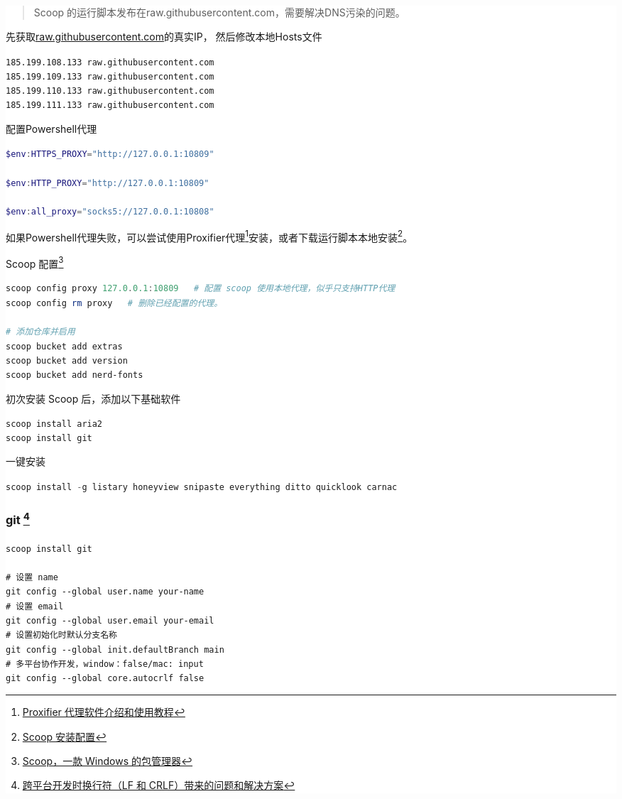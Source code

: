 > Scoop 的运行脚本发布在raw.githubusercontent.com，需要解决DNS污染的问题。

先获取[raw.githubusercontent.com](https://ipaddress.com/website/raw.githubusercontent.com)的真实IP， 然后修改本地Hosts文件

```shell
185.199.108.133 raw.githubusercontent.com
185.199.109.133 raw.githubusercontent.com
185.199.110.133 raw.githubusercontent.com
185.199.111.133 raw.githubusercontent.com
```

配置Powershell代理

```powershell
$env:HTTPS_PROXY="http://127.0.0.1:10809"

$env:HTTP_PROXY="http://127.0.0.1:10809"

$env:all_proxy="socks5://127.0.0.1:10808"
```

如果Powershell代理失败，可以尝试使用Proxifier代理[^4]安装，或者下载运行脚本本地安装[^5]。

Scoop 配置[^3]

```powershell
scoop config proxy 127.0.0.1:10809   # 配置 scoop 使用本地代理，似乎只支持HTTP代理
scoop config rm proxy   # 删除已经配置的代理。

# 添加仓库并启用
scoop bucket add extras 
scoop bucket add version 
scoop bucket add nerd-fonts
```

初次安装 Scoop 后，添加以下基础软件

```powershell
scoop install aria2 
scoop install git
```

一键安装

```powershell
scoop install -g listary honeyview snipaste everything ditto quicklook carnac
```

### git [^28]

```shell
scoop install git

# 设置 name
git config --global user.name your-name
# 设置 email
git config --global user.email your-email
# 设置初始化时默认分支名称
git config --global init.defaultBranch main
# 多平台协作开发，window：false/mac: input
git config --global core.autocrlf false
```


[^1]: [Scoop - A command-line installer for Windows](https://scoop-docs.vercel.app/)
[^2]: [Scoop 包管理器的相关技巧和知识](https://www.thisfaner.com/p/scoop/)
[^3]: [Scoop，一款 Windows 的包管理器](https://592592.xyz/2020/Scoop/)
[^4]: [Proxifier 代理软件介绍和使用教程](https://blog.mimvp.com/article/28488.html)
[^5]: [Scoop 安装配置](https://www.jianshu.com/p/c57ddba36209)
[^6]: [Powershell 教程](http://www.tastones.com/tutorial/powershell/)
[^7]: [PowerShell 文件系统（四）使用目录和文件工作](https://www.pstips.net/working-with-files-and-directories.html)
[^8]: [PowerShell – Using Git with SSH Keys on Windows 10](https://itsallinthecode.com/powershell-using-git-with-ssh-keys-on-windows-10/)
[^9]: [Automatically starting ssh-agent when powershell or git-bash are started](https://dmtavt.com/post/2020-08-03-ssh-agent-powershell/)
[^10]: [Oh My Posh](https://ohmyposh.dev/)
[^11]: [Windows Terminal + oh-my-posh模块美化官方教程集锦以及常见问题](https://blog.csdn.net/weixin_44490152/article/details/113854767)
[^12]: [Oh My Posh：全平台终端提示符个性化工具](https://sspai.com/post/69911)
[^13]: [Nerd Fonts](https://www.nerdfonts.com)
[^14]: [PSReadLine: A Better Line Editing Experience for the PowerShell Console](https://rkeithhill.wordpress.com/2013/10/18/psreadline-a-better-line-editing-experience-for-the-powershell-console/)
[^15]: [PSReadLine - Scripting Blog](https://devblogs.microsoft.com/scripting/tag/psreadline/)
[^16]: [PowerShell - PSReadLine](https://github.com/PowerShell/PSReadLine)
[^17]: [让你的windows shell更好用，打造类fish/zsh的powershell](https://juejin.cn/post/6984620463917891614)
[^18]: [一份简单的 PowerShell 美化指南](https://zhuanlan.zhihu.com/p/321855109)
[^19]: [打造Win10完美终端体验（Windows Terminal + oh-my-zsh）+ 报错解决方案](https://juejin.cn/post/7002413257906454564)
[^20]: [Windows Terminal美化（配置Powershell7+PSReadLine+oh-my-posh）](https://drrany.github.io/wt/)
[^21]: [psreadline 历史记录和智能提示](https://www.jianshu.com/p/f63507364adf)
[^22]: [PSReadLine - Powershell 的强化工具](https://blog.csdn.net/sigmarising/article/details/107287275)
[^23]: [PowerShell-Completion yarn-completion](https://github.com/PowerShell-Completion/yarn-completion)
[^24]: [PowerShell-Completion npm-completion](https://github.com/PowerShell-Completion/npm-completion)
[^25]: [将 Powershell 的操作模式设置为Vi/Vim模式](https://www.jianshu.com/p/58a4e5af7cbf)
[^26]: [Example 6: Use ViModeChangeHandler to display Vi mode changes](https://docs.microsoft.com/en-us/powershell/module/psreadline/set-psreadlineoption?view=powershell-7.2)
[^27]: [An ability to handle ViModeIndicator](https://github.com/JanDeDobbeleer/oh-my-posh/issues/335)
[^28]: [跨平台开发时换行符（LF 和 CRLF）带来的问题和解决方案](https://juejin.cn/post/6844904085779382280)